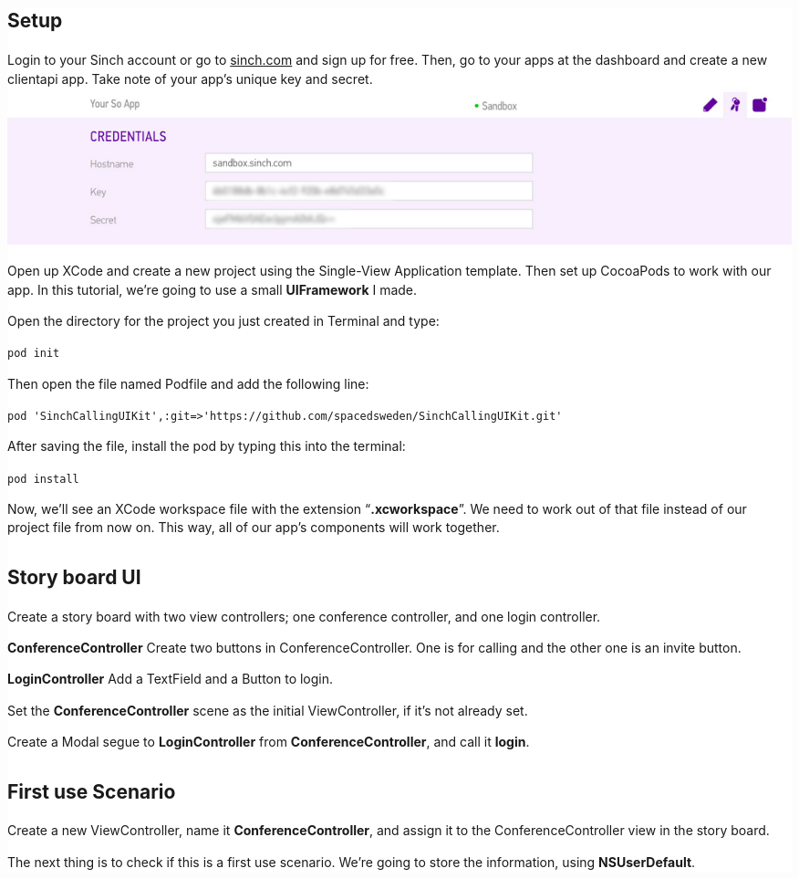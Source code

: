 ## Setup

Login to your Sinch account or go to [sinch.com](https://www.sinch.com/signup) and sign up for free. Then, go to your apps at the dashboard and create a new clientapi app. Take note of your app’s unique key and secret.
![sandbox-apps.jpg](images/7c486ee-sandbox-apps.jpg)

Open up XCode and create a new project using the Single-View Application template. Then set up CocoaPods to work with our app. In this tutorial, we’re going to use a small **UIFramework** I made.

Open the directory for the project you just created in Terminal and type:

    pod init

Then open the file named Podfile and add the following line:

    pod 'SinchCallingUIKit',:git=>'https://github.com/spacedsweden/SinchCallingUIKit.git'

After saving the file, install the pod by typing this into the terminal:

    pod install

Now, we’ll see an XCode workspace file with the extension “**.xcworkspace**”. We need to work out of that file instead of our project file from now on. This way, all of our app’s components will work together.

## Story board UI

Create a story board with two view controllers; one conference controller, and one login controller.

**ConferenceController** Create two buttons in ConferenceController. One is for calling and the other one is an invite button.

**LoginController** Add a TextField and a Button to login.

Set the **ConferenceController** scene as the initial ViewController, if it’s not already set.

Create a Modal segue to **LoginController** from **ConferenceController**, and call it **login**.

## First use Scenario

Create a new ViewController, name it **ConferenceController**, and assign it to the ConferenceController view in the story board.

The next thing is to check if this is a first use scenario. We’re going to store the information, using **NSUserDefault**.
